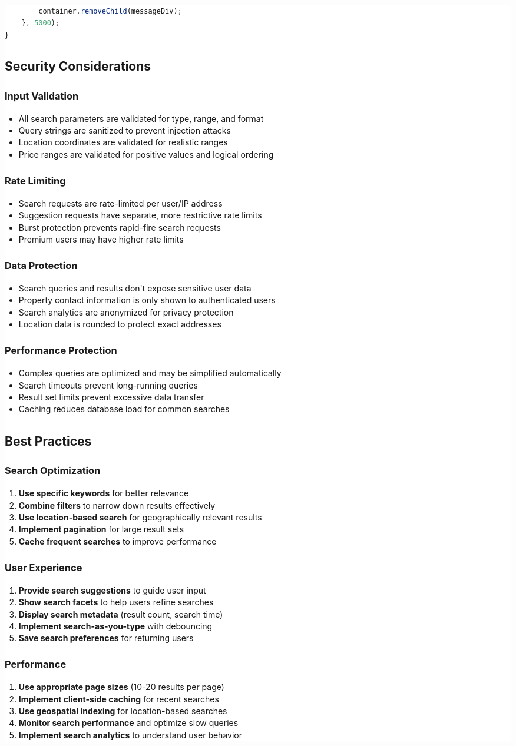 ```javascript
        container.removeChild(messageDiv);
    }, 5000);
}
```

## Security Considerations

### Input Validation
- All search parameters are validated for type, range, and format
- Query strings are sanitized to prevent injection attacks
- Location coordinates are validated for realistic ranges
- Price ranges are validated for positive values and logical ordering

### Rate Limiting
- Search requests are rate-limited per user/IP address
- Suggestion requests have separate, more restrictive rate limits
- Burst protection prevents rapid-fire search requests
- Premium users may have higher rate limits

### Data Protection
- Search queries and results don't expose sensitive user data
- Property contact information is only shown to authenticated users
- Search analytics are anonymized for privacy protection
- Location data is rounded to protect exact addresses

### Performance Protection
- Complex queries are optimized and may be simplified automatically
- Search timeouts prevent long-running queries
- Result set limits prevent excessive data transfer
- Caching reduces database load for common searches

## Best Practices

### Search Optimization
1. **Use specific keywords** for better relevance
2. **Combine filters** to narrow down results effectively
3. **Use location-based search** for geographically relevant results
4. **Implement pagination** for large result sets
5. **Cache frequent searches** to improve performance

### User Experience
1. **Provide search suggestions** to guide user input
2. **Show search facets** to help users refine searches
3. **Display search metadata** (result count, search time)
4. **Implement search-as-you-type** with debouncing
5. **Save search preferences** for returning users

### Performance
1. **Use appropriate page sizes** (10-20 results per page)
2. **Implement client-side caching** for recent searches
3. **Use geospatial indexing** for location-based searches
4. **Monitor search performance** and optimize slow queries
5. **Implement search analytics** to understand user behavior
